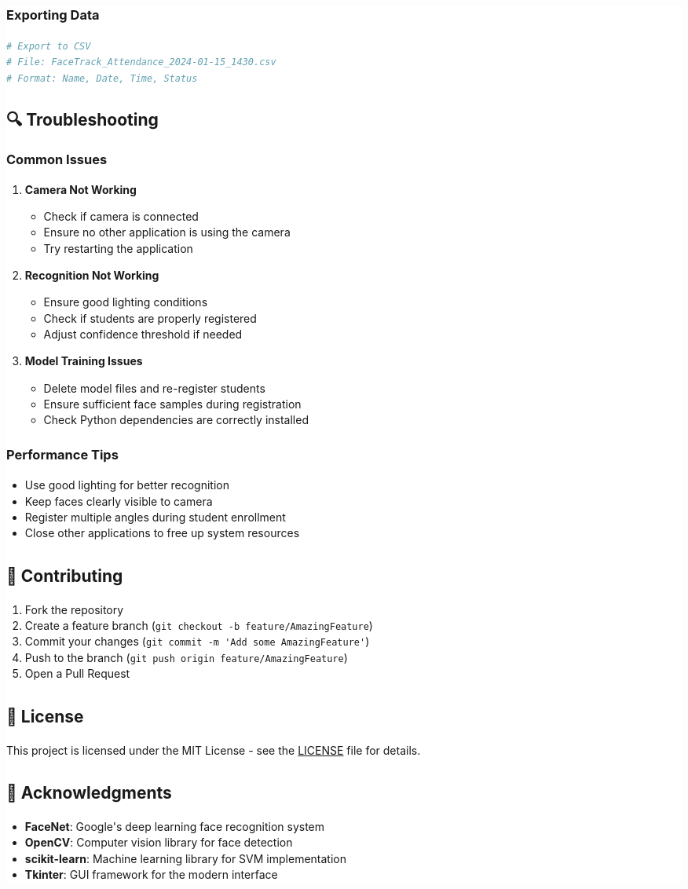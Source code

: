### Exporting Data

```python
# Export to CSV
# File: FaceTrack_Attendance_2024-01-15_1430.csv
# Format: Name, Date, Time, Status
```

## 🔍 Troubleshooting

### Common Issues

1. **Camera Not Working**

   - Check if camera is connected
   - Ensure no other application is using the camera
   - Try restarting the application

2. **Recognition Not Working**

   - Ensure good lighting conditions
   - Check if students are properly registered
   - Adjust confidence threshold if needed

3. **Model Training Issues**
   - Delete model files and re-register students
   - Ensure sufficient face samples during registration
   - Check Python dependencies are correctly installed

### Performance Tips

- Use good lighting for better recognition
- Keep faces clearly visible to camera
- Register multiple angles during student enrollment
- Close other applications to free up system resources

## 🤝 Contributing

1. Fork the repository
2. Create a feature branch (`git checkout -b feature/AmazingFeature`)
3. Commit your changes (`git commit -m 'Add some AmazingFeature'`)
4. Push to the branch (`git push origin feature/AmazingFeature`)
5. Open a Pull Request

## 📝 License

This project is licensed under the MIT License - see the [LICENSE](LICENSE) file for details.

## 🙏 Acknowledgments

- **FaceNet**: Google's deep learning face recognition system
- **OpenCV**: Computer vision library for face detection
- **scikit-learn**: Machine learning library for SVM implementation
- **Tkinter**: GUI framework for the modern interface
